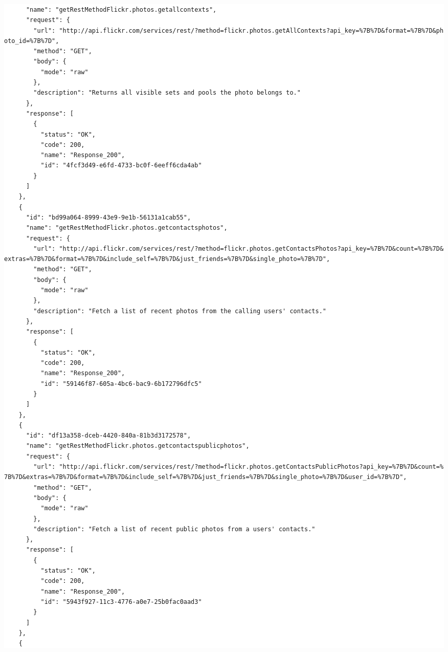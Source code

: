           "name": "getRestMethodFlickr.photos.getallcontexts",
          "request": {
            "url": "http://api.flickr.com/services/rest/?method=flickr.photos.getAllContexts?api_key=%7B%7D&format=%7B%7D&photo_id=%7B%7D",
            "method": "GET",
            "body": {
              "mode": "raw"
            },
            "description": "Returns all visible sets and pools the photo belongs to."
          },
          "response": [
            {
              "status": "OK",
              "code": 200,
              "name": "Response_200",
              "id": "4fcf3d49-e6fd-4733-bc0f-6eeff6cda4ab"
            }
          ]
        },
        {
          "id": "bd99a064-8999-43e9-9e1b-56131a1cab55",
          "name": "getRestMethodFlickr.photos.getcontactsphotos",
          "request": {
            "url": "http://api.flickr.com/services/rest/?method=flickr.photos.getContactsPhotos?api_key=%7B%7D&count=%7B%7D&extras=%7B%7D&format=%7B%7D&include_self=%7B%7D&just_friends=%7B%7D&single_photo=%7B%7D",
            "method": "GET",
            "body": {
              "mode": "raw"
            },
            "description": "Fetch a list of recent photos from the calling users' contacts."
          },
          "response": [
            {
              "status": "OK",
              "code": 200,
              "name": "Response_200",
              "id": "59146f87-605a-4bc6-bac9-6b172796dfc5"
            }
          ]
        },
        {
          "id": "df13a358-dceb-4420-840a-81b3d3172578",
          "name": "getRestMethodFlickr.photos.getcontactspublicphotos",
          "request": {
            "url": "http://api.flickr.com/services/rest/?method=flickr.photos.getContactsPublicPhotos?api_key=%7B%7D&count=%7B%7D&extras=%7B%7D&format=%7B%7D&include_self=%7B%7D&just_friends=%7B%7D&single_photo=%7B%7D&user_id=%7B%7D",
            "method": "GET",
            "body": {
              "mode": "raw"
            },
            "description": "Fetch a list of recent public photos from a users' contacts."
          },
          "response": [
            {
              "status": "OK",
              "code": 200,
              "name": "Response_200",
              "id": "5943f927-11c3-4776-a0e7-25b0fac0aad3"
            }
          ]
        },
        {